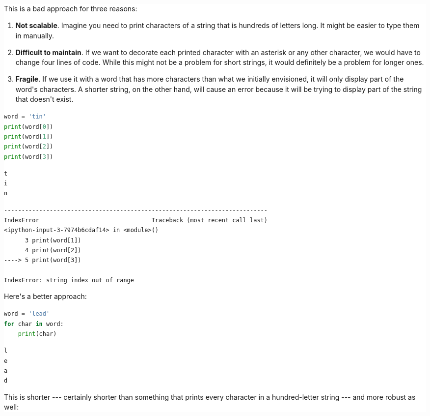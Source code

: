 This is a bad approach for three reasons:

1. **Not scalable**. Imagine you need to print characters of a string that is hundreds
   of letters long.  It might be easier to type them in manually.

2. **Difficult to maintain**. If we want to decorate each printed character with an
   asterisk or any other character, we would have to change four lines of code. While
   this might not be a problem for short strings, it would definitely be a problem for
   longer ones.

3. **Fragile**. If we use it with a word that has more characters than what we initially
   envisioned, it will only display part of the word's characters. A shorter string, on
   the other hand, will cause an error because it will be trying to display part of the
   string that doesn't exist.

```python
word = 'tin'
print(word[0])
print(word[1])
print(word[2])
print(word[3])
```

```output
t
i
n
```

```error
---------------------------------------------------------------------------
IndexError                                Traceback (most recent call last)
<ipython-input-3-7974b6cdaf14> in <module>()
      3 print(word[1])
      4 print(word[2])
----> 5 print(word[3])

IndexError: string index out of range
```

Here's a better approach:

```python
word = 'lead'
for char in word:
    print(char)

```

```output
l
e
a
d
```

This is shorter --- certainly shorter than something that prints every character in a
hundred-letter string --- and more robust as well:

